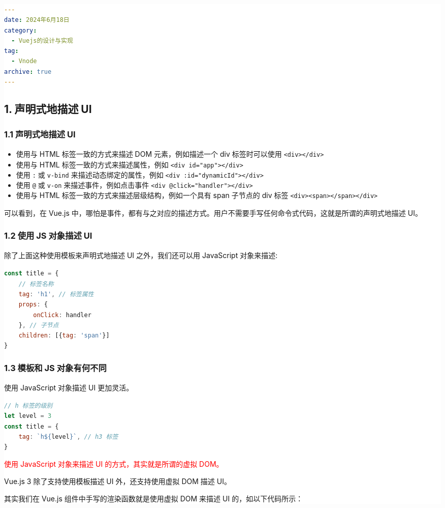 ```yaml
---
date: 2024年6月18日
category:
  - Vuejs的设计与实现
tag:
  - Vnode
archive: true
---
```


## 1. 声明式地描述 UI

### 1.1 声明式地描述 UI

- 使用与 HTML 标签一致的方式来描述 DOM 元素，例如描述一个 div 标签时可以使用 `<div></div>`
- 使用与 HTML 标签一致的方式来描述属性，例如 `<div id="app"></div>`
- 使用 `:` 或 `v-bind` 来描述动态绑定的属性，例如 `<div :id="dynamicId"></div>`
- 使用 `@` 或 `v-on` 来描述事件，例如点击事件 `<div @click="handler"></div>`
- 使用与 HTML 标签一致的方式来描述层级结构，例如一个具有 span 子节点的 div 标签 `<div><span></span></div>`

可以看到，在 Vue.js 中，哪怕是事件，都有与之对应的描述方式。用户不需要手写任何命令式代码，这就是所谓的声明式地描述 UI。

### 1.2 使用 JS 对象描述 UI

除了上面这种使用模板来声明式地描述 UI 之外，我们还可以用 JavaScript 对象来描述:

```javascript
const title = {
    // 标签名称
    tag: 'h1', // 标签属性
    props: {
        onClick: handler
    }, // 子节点
    children: [{tag: 'span'}]
}
```

### 1.3 模板和 JS 对象有何不同  
使用 JavaScript 对象描述 UI 更加灵活。
```javascript
// h 标签的级别
let level = 3
const title = {
    tag: `h${level}`, // h3 标签
}
```
<span class="bg-grey" style="color:red;">使用 JavaScript 对象来描述 UI 的方式，其实就是所谓的虚拟 DOM。</span>

<div class="bg-slate-100">Vue.js 3 除了支持使用模板描述 UI 外，还支持使用虚拟 DOM 描述 UI。</div>

其实我们在 Vue.js 组件中手写的渲染函数就是使用虚拟 DOM 来描述 UI 的，如以下代码所示：
